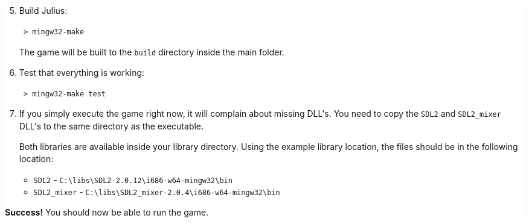 5. Build Julius:

        > mingw32-make

    The game will be built to the `build` directory inside the main folder.

6. Test that everything is working:

        > mingw32-make test

7. If you simply execute the game right now, it will complain about missing DLL's. You need to
   copy the `SDL2` and `SDL2_mixer` DLL's to the same directory as the executable.

	Both libraries are available inside your library directory. Using the example library
    location, the files should be in the following location:

	* `SDL2` - `C:\libs\SDL2-2.0.12\i686-w64-mingw32\bin`
	* `SDL2_mixer` - `C:\libs\SDL2_mixer-2.0.4\i686-w64-mingw32\bin`


**Success!** You should now be able to run the game.
